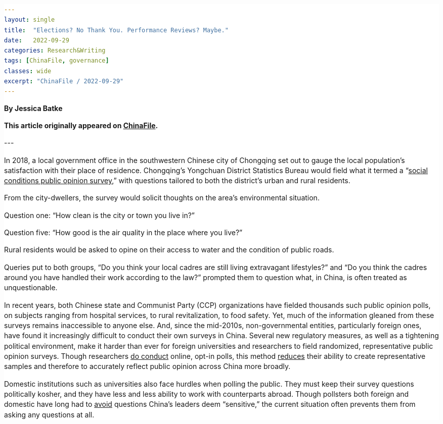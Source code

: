```yaml
---
layout: single
title:  "Elections? No Thank You. Performance Reviews? Maybe."
date:   2022-09-29
categories: Research&Writing
tags: [ChinaFile, governance]
classes: wide
excerpt: "ChinaFile / 2022-09-29"
---
```

**By Jessica Batke**


**This article originally appeared on [ChinaFile](https://www.chinafile.com/reporting-opinion/features/elections-no-thank-you-performance-reviews-maybe).**



--- <br>

<p>In 2018, a local government office in the southwestern Chinese city of Chongqing set out to gauge the local population’s satisfaction with their place of residence. Chongqing’s Yongchuan District Statistics Bureau would field what it termed a “<a href="https://www.chinafile.com/node/54286" target="_blank">social conditions public opinion survey</a>,” with questions tailored to both the district’s urban and rural residents.</p>

<p>From the city-dwellers, the survey would solicit thoughts on the area’s environmental situation.</p>

<p>Question one: “How clean is the city or town you live in?”</p>

<p>Question five: “How good is the air quality in the place where you live?”</p>

<p>Rural residents would be asked to opine on their access to water and the condition of public roads.</p>

<p>Queries put to both groups, “Do you think your local cadres are still living extravagant lifestyles?” and “Do you think the cadres around you have handled their work according to the law?” prompted them to question what, in China, is often treated as unquestionable.</p>

<p>In recent years, both Chinese state and Communist Party (CCP) organizations have fielded thousands such public opinion polls, on subjects ranging from hospital services, to rural revitalization, to food safety. Yet, much of the information gleaned from these surveys remains inaccessible to anyone else. And, since the mid-2010s, non-governmental entities, particularly foreign ones, have found it increasingly difficult to conduct their own surveys in China. Several new regulatory measures, as well as a tightening political environment, make it harder than ever for foreign universities and researchers to field randomized, representative public opinion surveys. Though researchers <a href="https://www.researchgate.net/publication/357896878_Chinese_Public_Opinion_about_US-China_Relations_from_Trump_to_Biden" target="_blank">do conduct</a> online, opt-in polls, this method <a href="https://www.pewresearch.org/methods/2018/08/06/video-explainer-what-are-nonprobability-surveys/" target="_blank">reduces</a> their ability to create representative samples and therefore to accurately reflect public opinion across China more broadly.</p>

<p>Domestic institutions such as universities also face hurdles when polling the public. They must keep their survey questions politically kosher, and they have less and less ability to work with counterparts abroad. Though pollsters both foreign and domestic have long had to <a href="https://www.economist.com/china/2020/10/22/apparatchiks-and-academics-alike-struggle-to-take-chinas-pulse" target="_blank">avoid</a> questions China’s leaders deem “sensitive,” the current situation often prevents them from asking any questions at all.</p>

